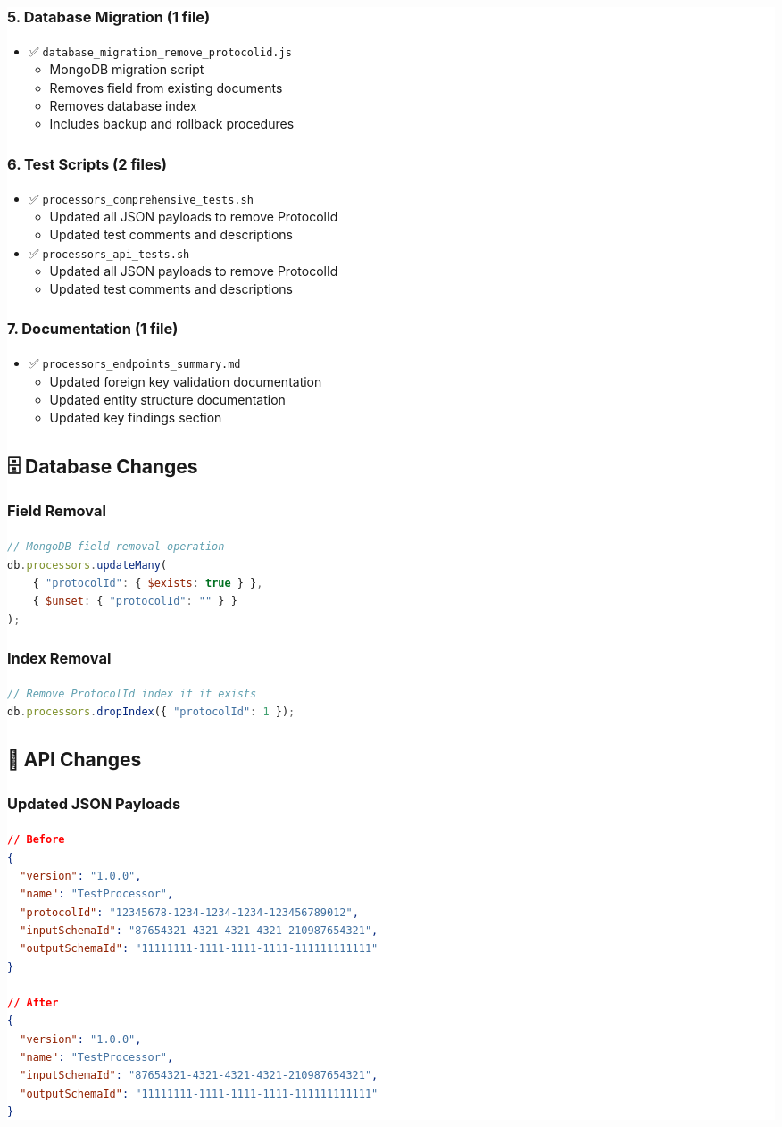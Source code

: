### **5. Database Migration (1 file)**
- ✅ `database_migration_remove_protocolid.js`
  - MongoDB migration script
  - Removes field from existing documents
  - Removes database index
  - Includes backup and rollback procedures

### **6. Test Scripts (2 files)**
- ✅ `processors_comprehensive_tests.sh`
  - Updated all JSON payloads to remove ProtocolId
  - Updated test comments and descriptions
- ✅ `processors_api_tests.sh`
  - Updated all JSON payloads to remove ProtocolId
  - Updated test comments and descriptions

### **7. Documentation (1 file)**
- ✅ `processors_endpoints_summary.md`
  - Updated foreign key validation documentation
  - Updated entity structure documentation
  - Updated key findings section

## 🗄️ **Database Changes**

### **Field Removal**
```javascript
// MongoDB field removal operation
db.processors.updateMany(
    { "protocolId": { $exists: true } },
    { $unset: { "protocolId": "" } }
);
```

### **Index Removal**
```javascript
// Remove ProtocolId index if it exists
db.processors.dropIndex({ "protocolId": 1 });
```

## 🔄 **API Changes**

### **Updated JSON Payloads**
```json
// Before
{
  "version": "1.0.0",
  "name": "TestProcessor",
  "protocolId": "12345678-1234-1234-1234-123456789012",
  "inputSchemaId": "87654321-4321-4321-4321-210987654321",
  "outputSchemaId": "11111111-1111-1111-1111-111111111111"
}

// After
{
  "version": "1.0.0",
  "name": "TestProcessor",
  "inputSchemaId": "87654321-4321-4321-4321-210987654321",
  "outputSchemaId": "11111111-1111-1111-1111-111111111111"
}
```
